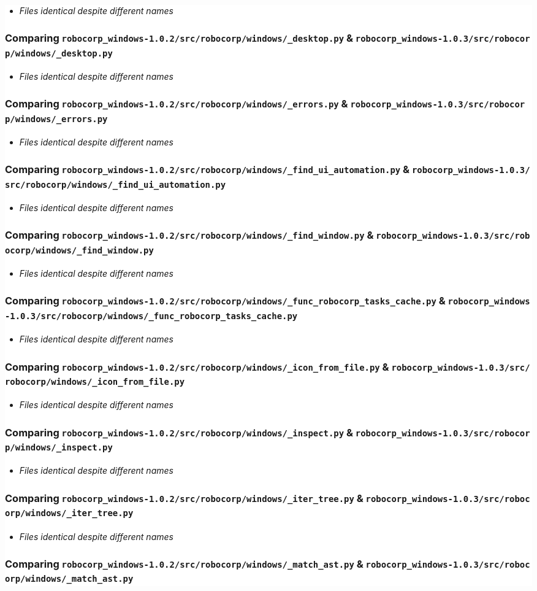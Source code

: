  * *Files identical despite different names*

### Comparing `robocorp_windows-1.0.2/src/robocorp/windows/_desktop.py` & `robocorp_windows-1.0.3/src/robocorp/windows/_desktop.py`

 * *Files identical despite different names*

### Comparing `robocorp_windows-1.0.2/src/robocorp/windows/_errors.py` & `robocorp_windows-1.0.3/src/robocorp/windows/_errors.py`

 * *Files identical despite different names*

### Comparing `robocorp_windows-1.0.2/src/robocorp/windows/_find_ui_automation.py` & `robocorp_windows-1.0.3/src/robocorp/windows/_find_ui_automation.py`

 * *Files identical despite different names*

### Comparing `robocorp_windows-1.0.2/src/robocorp/windows/_find_window.py` & `robocorp_windows-1.0.3/src/robocorp/windows/_find_window.py`

 * *Files identical despite different names*

### Comparing `robocorp_windows-1.0.2/src/robocorp/windows/_func_robocorp_tasks_cache.py` & `robocorp_windows-1.0.3/src/robocorp/windows/_func_robocorp_tasks_cache.py`

 * *Files identical despite different names*

### Comparing `robocorp_windows-1.0.2/src/robocorp/windows/_icon_from_file.py` & `robocorp_windows-1.0.3/src/robocorp/windows/_icon_from_file.py`

 * *Files identical despite different names*

### Comparing `robocorp_windows-1.0.2/src/robocorp/windows/_inspect.py` & `robocorp_windows-1.0.3/src/robocorp/windows/_inspect.py`

 * *Files identical despite different names*

### Comparing `robocorp_windows-1.0.2/src/robocorp/windows/_iter_tree.py` & `robocorp_windows-1.0.3/src/robocorp/windows/_iter_tree.py`

 * *Files identical despite different names*

### Comparing `robocorp_windows-1.0.2/src/robocorp/windows/_match_ast.py` & `robocorp_windows-1.0.3/src/robocorp/windows/_match_ast.py`

